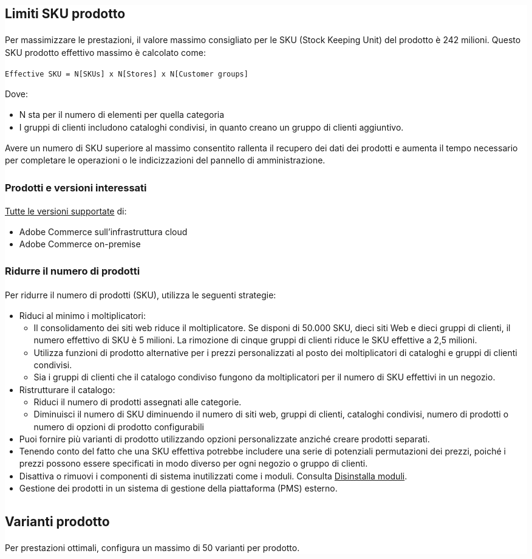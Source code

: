 ## Limiti SKU prodotto

Per massimizzare le prestazioni, il valore massimo consigliato per le SKU (Stock Keeping Unit) del prodotto è 242 milioni. Questo SKU prodotto effettivo massimo è calcolato come:

```text
Effective SKU = N[SKUs] x N[Stores] x N[Customer groups]
```

Dove:

- N sta per il numero di elementi per quella categoria
- I gruppi di clienti includono cataloghi condivisi, in quanto creano un gruppo di clienti aggiuntivo.

Avere un numero di SKU superiore al massimo consentito rallenta il recupero dei dati dei prodotti e aumenta il tempo necessario per completare le operazioni o le indicizzazioni del pannello di amministrazione.

### Prodotti e versioni interessati

[Tutte le versioni supportate](../../../release/versions.md) di:

- Adobe Commerce sull’infrastruttura cloud
- Adobe Commerce on-premise

### Ridurre il numero di prodotti

Per ridurre il numero di prodotti (SKU), utilizza le seguenti strategie:

- Riduci al minimo i moltiplicatori:
   - Il consolidamento dei siti web riduce il moltiplicatore. Se disponi di 50.000 SKU, dieci siti Web e dieci gruppi di clienti, il numero effettivo di SKU è 5 milioni. La rimozione di cinque gruppi di clienti riduce le SKU effettive a 2,5 milioni.
   - Utilizza funzioni di prodotto alternative per i prezzi personalizzati al posto dei moltiplicatori di cataloghi e gruppi di clienti condivisi.
   - Sia i gruppi di clienti che il catalogo condiviso fungono da moltiplicatori per il numero di SKU effettivi in un negozio.
- Ristrutturare il catalogo:
   - Riduci il numero di prodotti assegnati alle categorie.
   - Diminuisci il numero di SKU diminuendo il numero di siti web, gruppi di clienti, cataloghi condivisi, numero di prodotti o numero di opzioni di prodotto configurabili
- Puoi fornire più varianti di prodotto utilizzando opzioni personalizzate anziché creare prodotti separati.
- Tenendo conto del fatto che una SKU effettiva potrebbe includere una serie di potenziali permutazioni dei prezzi, poiché i prezzi possono essere specificati in modo diverso per ogni negozio o gruppo di clienti.
- Disattiva o rimuovi i componenti di sistema inutilizzati come i moduli. Consulta  [Disinstalla moduli](../../../installation/tutorials/uninstall-modules.md).
- Gestione dei prodotti in un sistema di gestione della piattaforma (PMS) esterno.

## Varianti prodotto

Per prestazioni ottimali, configura un massimo di 50 varianti per prodotto.
